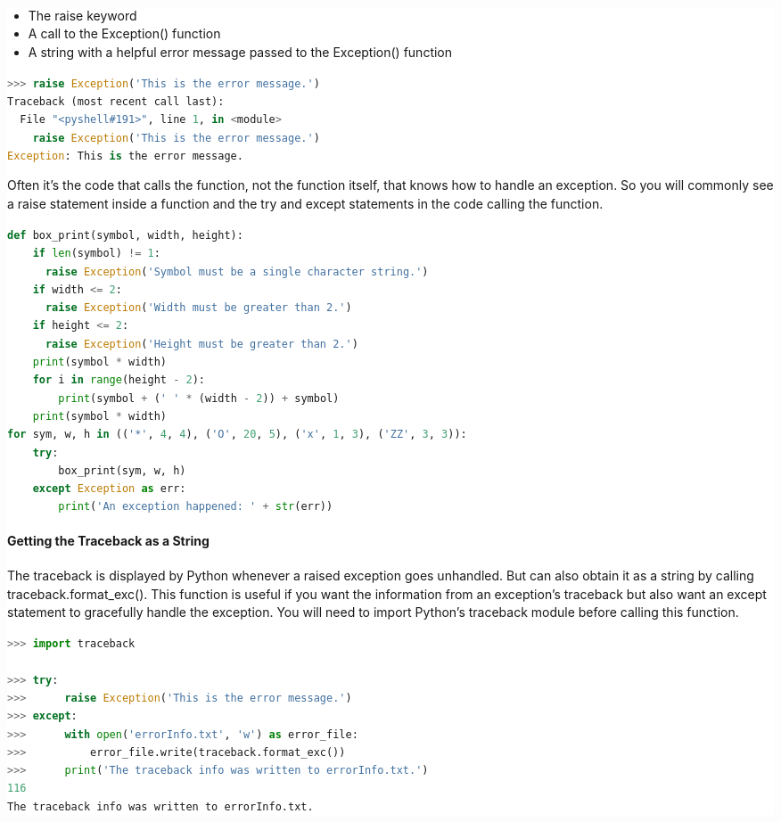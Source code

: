 * The raise keyword
* A call to the Exception\(\) function
* A string with a helpful error message passed to the Exception\(\) function

```python
>>> raise Exception('This is the error message.')
Traceback (most recent call last):
  File "<pyshell#191>", line 1, in <module>
    raise Exception('This is the error message.')
Exception: This is the error message.
```

Often it’s the code that calls the function, not the function itself, that knows how to handle an exception. So you will commonly see a raise statement inside a function and the try and except statements in the code calling the function.

```python
def box_print(symbol, width, height):
    if len(symbol) != 1:
      raise Exception('Symbol must be a single character string.')
    if width <= 2:
      raise Exception('Width must be greater than 2.')
    if height <= 2:
      raise Exception('Height must be greater than 2.')
    print(symbol * width)
    for i in range(height - 2):
        print(symbol + (' ' * (width - 2)) + symbol)
    print(symbol * width)
for sym, w, h in (('*', 4, 4), ('O', 20, 5), ('x', 1, 3), ('ZZ', 3, 3)):
    try:
        box_print(sym, w, h)
    except Exception as err:
        print('An exception happened: ' + str(err))
```

#### Getting the Traceback as a String <a id="Getting-the-Traceback-as-a-String"></a>

The traceback is displayed by Python whenever a raised exception goes unhandled. But can also obtain it as a string by calling traceback.format\_exc\(\). This function is useful if you want the information from an exception’s traceback but also want an except statement to gracefully handle the exception. You will need to import Python’s traceback module before calling this function.

```python
>>> import traceback

>>> try:
>>>      raise Exception('This is the error message.')
>>> except:
>>>      with open('errorInfo.txt', 'w') as error_file:
>>>          error_file.write(traceback.format_exc())
>>>      print('The traceback info was written to errorInfo.txt.')
116
The traceback info was written to errorInfo.txt.
```
